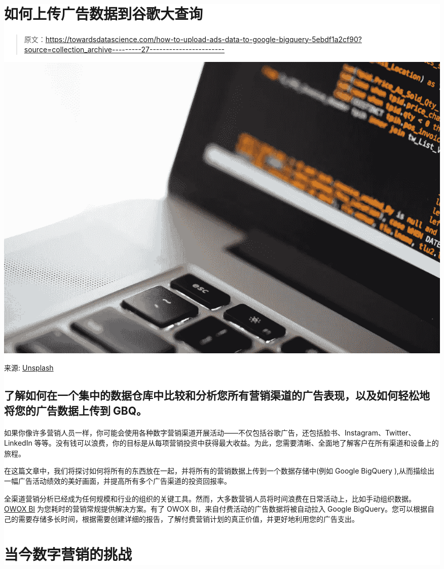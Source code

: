 # 如何上传广告数据到谷歌大查询

> 原文：<https://towardsdatascience.com/how-to-upload-ads-data-to-google-bigquery-5ebdf1a2cf90?source=collection_archive---------27----------------------->

![](img/a025c18aa272579a9111feee408de573.png)

来源: [Unsplash](https://unsplash.com/photos/LfG7RwMM6g8)

## 了解如何在一个集中的数据仓库中比较和分析您所有营销渠道的广告表现，以及如何轻松地将您的广告数据上传到 GBQ。

如果你像许多营销人员一样，你可能会使用各种数字营销渠道开展活动——不仅包括谷歌广告，还包括脸书、Instagram、Twitter、LinkedIn 等等。没有钱可以浪费，你的目标是从每项营销投资中获得最大收益。为此，您需要清晰、全面地了解客户在所有渠道和设备上的旅程。

在这篇文章中，我们将探讨如何将所有的东西放在一起，并将所有的营销数据上传到一个数据存储中(例如 Google BigQuery ),从而描绘出一幅广告活动绩效的美好画面，并提高所有多个广告渠道的投资回报率。

全渠道营销分析已经成为任何规模和行业的组织的关键工具。然而，大多数营销人员将时间浪费在日常活动上，比如手动组织数据。 [OWOX BI](https://www.owox.com/) 为您耗时的营销常规提供解决方案。有了 OWOX BI，来自付费活动的广告数据将被自动拉入 Google BigQuery。您可以根据自己的需要存储多长时间，根据需要创建详细的报告，了解付费营销计划的真正价值，并更好地利用您的广告支出。

# 当今数字营销的挑战
